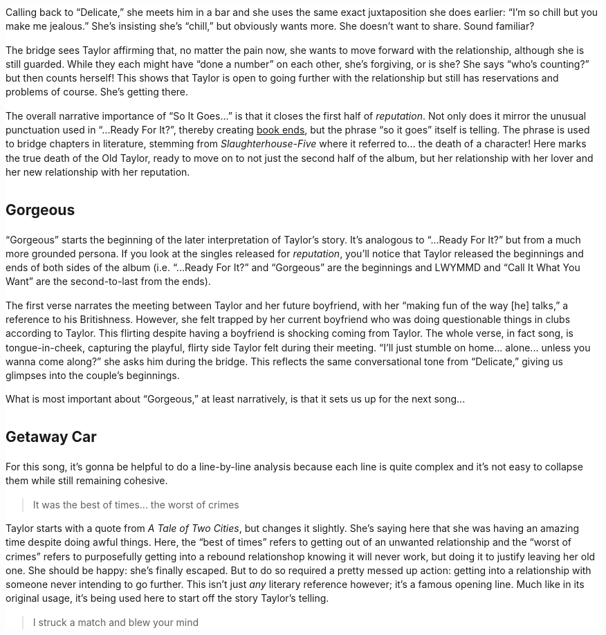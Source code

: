 Calling back to “Delicate,” she meets him in a bar and she uses the same exact juxtaposition she does earlier: “I’m so chill but you make me jealous.” She’s insisting she’s “chill,” but obviously wants more. She doesn’t want to share. Sound familiar?

The bridge sees Taylor affirming that, no matter the pain now, she wants to move forward with the relationship, although she is still guarded. While they each might have “done a number” on each other, she’s forgiving, or is she? She says “who’s counting?” but then counts herself! This shows that Taylor is open to going further with the relationship but still has reservations and problems of course. She’s getting there.

The overall narrative importance of “So It Goes...” is that it closes the first half of _reputation_. Not only does it mirror the unusual punctuation used in “...Ready For It?”, thereby creating [book ends](https://tvtropes.org/pmwiki/pmwiki.php/Main/BookEnds), but the phrase “so it goes” itself is telling. The phrase is used to bridge chapters in literature, stemming from _Slaughterhouse-Five_ where it referred to... the death of a character! Here marks the true death of the Old Taylor, ready to move on to not just the second half of the album, but her relationship with her lover and her new relationship with her reputation.

## Gorgeous

“Gorgeous” starts the beginning of the later interpretation of Taylor’s story. It’s analogous to “...Ready For It?” but from a much more grounded persona. If you look at the singles released for _reputation_, you’ll notice that Taylor released the beginnings and ends of both sides of the album (i.e. “...Ready For It?” and “Gorgeous” are the beginnings and LWYMMD and “Call It What You Want” are the second-to-last from the ends).

The first verse narrates the meeting between Taylor and her future boyfriend, with her “making fun of the way [he] talks,” a reference to his Britishness. However, she felt trapped by her current boyfriend who was doing questionable things in clubs according to Taylor. This flirting despite having a boyfriend is shocking coming from Taylor. The whole verse, in fact song, is tongue-in-cheek, capturing the playful, flirty side Taylor felt during their meeting. “I’ll just stumble on home... alone... unless you wanna come along?” she asks him during the bridge. This reflects the same conversational tone from “Delicate,” giving us glimpses into the couple’s beginnings.

What is most important about “Gorgeous,” at least narratively, is that it sets us up for the next song...

## Getaway Car

For this song, it’s gonna be helpful to do a line-by-line analysis because each line is quite complex and it’s not easy to collapse them while still remaining cohesive.

> It was the best of times... the worst of crimes

Taylor starts with a quote from _A Tale of Two Cities_, but changes it slightly. She’s saying here that she was having an amazing time despite doing awful things. Here, the “best of times” refers to getting out of an unwanted relationship and the “worst of crimes” refers to purposefully getting into a rebound relationshop knowing it will never work, but doing it to justify leaving her old one. She should be happy: she’s finally escaped. But to do so required a pretty messed up action: getting into a relationship with someone never intending to go further. This isn’t just _any_ literary reference however; it’s a famous opening line. Much like in its original usage, it’s being used here to start off the story Taylor’s telling.

> I struck a match and blew your mind


[^1]: https://gawker.com/rich-as-fuck-taylor-swift-pulls-all-her-music-off-spoti-1654005451
[^2]: https://youtu.be/wm4H-AHwb5M
[^3]: https://youtu.be/BswDdNhwMpQ
[^4]: https://www.thedailybeast.com/is-america-turning-on-taylor-swift
[^5]: https://nypost.com/2015/09/01/taylor-swifts-squad-has-become-a-cult/
[^6]: https://www.washingtonpost.com/posteverything/wp/2015/07/23/sorry-taylor-swift-being-a-feminist-is-about-more-than-just-supporting-your-girlfriends/
[^7]: https://www.usatoday.com/videos/life/2015/09/21/72584628/
[^8]: https://www.nbc.com/saturday-night-live/video/the-squad/2916017
[^9]: https://www.businessinsider.com/taylor-swift-is-wrong-about-spotify-2015-5
[^10]: https://www.hollywoodreporter.com/news/camille-paglia-takes-taylor-swift-845827
[^11]: https://hollywoodlife.com/2019/07/02/taylor-swift-never-given-opportunity-to-purchase-masters-new-statement/
[^12]: https://taylorswift.tumblr.com/post/185958366550/for-years-i-asked-pleaded-for-a-chance-to-own-my
[^13]: https://web.archive.org/web/20200112180810/https://www.bigmachinelabelgroup.com/news/so-its-time-some-truth